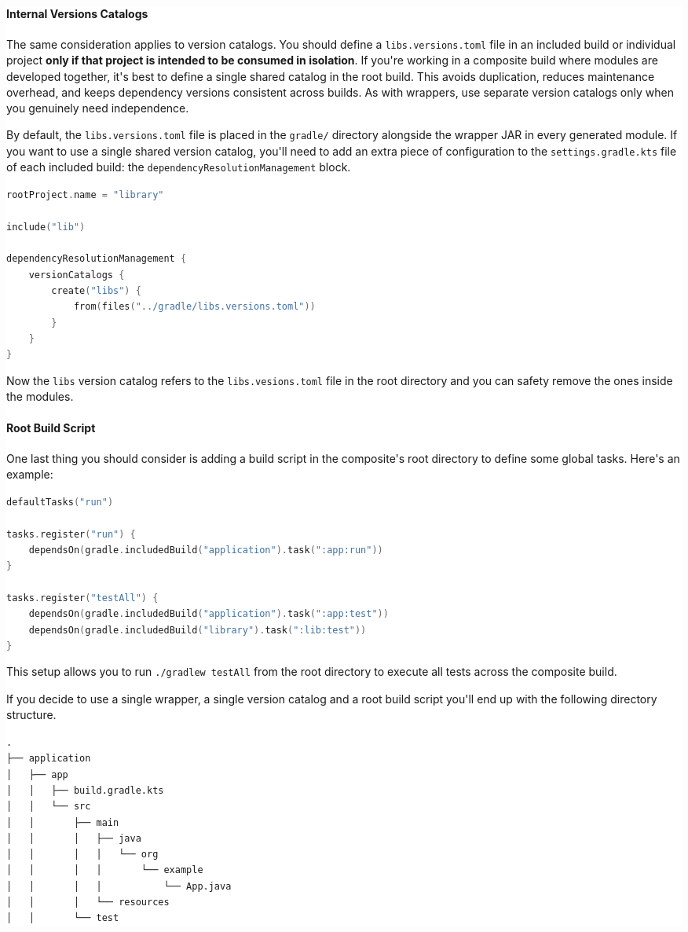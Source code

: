 #### Internal Versions Catalogs

The same consideration applies to version catalogs. You should define a `libs.versions.toml` file in an included build or individual project **only if that project is intended to be consumed in isolation**. If you're working in a composite build where modules are developed together, it's best to define a single shared catalog in the root build. This avoids duplication, reduces maintenance overhead, and keeps dependency versions consistent across builds. As with wrappers, use separate version catalogs only when you genuinely need independence.

By default, the `libs.versions.toml` file is placed in the `gradle/` directory alongside the wrapper JAR in every generated module. If you want to use a single shared version catalog, you'll need to add an extra piece of configuration to the `settings.gradle.kts` file of each included build: the `dependencyResolutionManagement` block.

```kotlin
rootProject.name = "library"

include("lib")

dependencyResolutionManagement {
    versionCatalogs {
        create("libs") {
            from(files("../gradle/libs.versions.toml"))
        }
    }
}
```

Now the `libs` version catalog refers to the `libs.vesions.toml` file in the root directory and you can safety remove the ones inside the modules. 

#### Root Build Script

One last thing you should consider is adding a build script in the composite's root directory to define some global tasks. Here's an example:

```kotlin
defaultTasks("run")

tasks.register("run") {
    dependsOn(gradle.includedBuild("application").task(":app:run"))
}

tasks.register("testAll") {
    dependsOn(gradle.includedBuild("application").task(":app:test"))
    dependsOn(gradle.includedBuild("library").task(":lib:test"))
}
```

This setup allows you to run `./gradlew testAll` from the root directory to execute all tests across the composite build.

If you decide to use a single wrapper, a single version catalog and a root build script you'll end up with the following directory structure.

```
.
├── application
│   ├── app
│   │   ├── build.gradle.kts
│   │   └── src
│   │       ├── main
│   │       │   ├── java
│   │       │   │   └── org
│   │       │   │       └── example
│   │       │   │           └── App.java
│   │       │   └── resources
│   │       └── test
```
